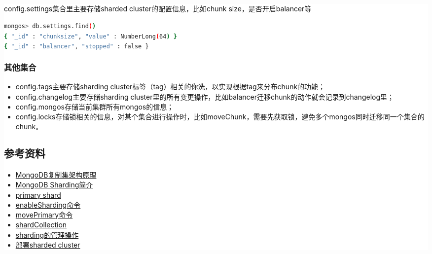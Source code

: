 
config.settings集合里主要存储sharded cluster的配置信息，比如chunk size，是否开启balancer等  

```bash
mongos> db.settings.find()
{ "_id" : "chunksize", "value" : NumberLong(64) }
{ "_id" : "balancer", "stopped" : false }

```

### 其他集合


* config.tags主要存储sharding cluster标签（tag）相关的你洗，以实现[根据tag来分布chunk的功能][9]；
* config.changelog主要存储sharding cluster里的所有变更操作，比如balancer迁移chunk的动作就会记录到changelog里；
* config.mongos存储当前集群所有mongos的信息；
* config.locks存储锁相关的信息，对某个集合进行操作时，比如moveChunk，需要先获取锁，避免多个mongos同时迁移同一个集合的chunk。


## 参考资料


* [MongoDB复制集架构原理][10]
* [MongoDB Sharding简介][11]
* [primary shard][5]
* [enableSharding命令][6]
* [movePrimary命令][7]
* [shardCollection][8]
* [sharding的管理操作][16]
* [部署sharded cluster][17]



[4]: https://yq.aliyun.com/articles/64?spm=0.0.0.0.9jrPm8
[5]: https://docs.mongodb.org/manual/core/sharded-cluster-shards/
[6]: https://docs.mongodb.org/manual/reference/method/sh.enableSharding/
[7]: https://docs.mongodb.org/manual/reference/command/movePrimary/
[8]: https://docs.mongodb.org/manual/reference/command/shardCollection/
[9]: https://docs.mongodb.org/manual/tutorial/administer-shard-tags/
[10]: https://yq.aliyun.com/articles/64?spm=0.0.0.0.9jrPm8
[11]: https://docs.mongodb.org/manual/core/sharding-introduction/
[12]: https://docs.mongodb.org/manual/core/sharded-cluster-shards/
[13]: https://docs.mongodb.org/manual/reference/method/sh.enableSharding/
[14]: https://docs.mongodb.org/manual/reference/command/movePrimary/
[15]: https://docs.mongodb.org/manual/reference/command/shardCollection/
[16]: https://docs.mongodb.org/manual/reference/command/nav-sharding/
[17]: https://docs.mongodb.org/manual/tutorial/deploy-shard-cluster/
[0]: https://docs.mongodb.org/manual/_images/sharded-collection.png
[1]: https://docs.mongodb.org/manual/_images/sharded-cluster-production-architecture.png
[2]: https://docs.mongodb.org/manual/_images/sharding-range-based.png
[3]: https://docs.mongodb.org/manual/_images/sharding-hash-based.png